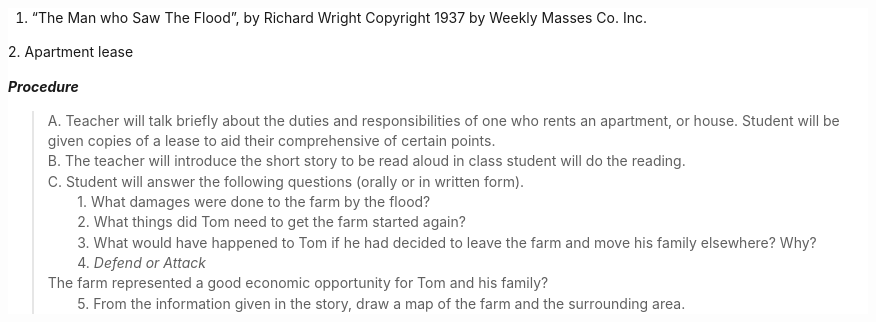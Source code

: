 1. “The Man who Saw The Flood”, by Richard Wright Copyright 1937 by Weekly Masses Co. Inc.
<dt>
2. Apartment lease
</dt>
</dt>
</dl>
</blockquote>
<p>
<b>
<i>
<i>
<b>
Procedure
</b>
</i>
</i>
</b>
<br/>
</p>
<blockquote>
<dl>
<dt>
A. Teacher will talk briefly about the duties and responsibilities of one who rents an apartment, or house. Student will be given copies of a lease to aid their comprehensive of certain points.
<dt>
B. The teacher will introduce the short story to be read aloud in class student will do the reading.
<dt>
C. Student will answer the following questions (orally or in written form).
<dt>
<font color="#ffffff" style="visibility:hidden;">
____
</font>
1. What damages were done to the farm by the flood?
<dt>
<font color="#ffffff" style="visibility:hidden;">
____
</font>
2. What things did Tom need to get the farm started again?
<dt>
<font color="#ffffff" style="visibility:hidden;">
____
</font>
3. What would have happened to Tom if he had decided to leave the farm and move his family elsewhere? Why?
<dt>
<font color="#ffffff" style="visibility:hidden;">
____
</font>
4.
<i>
Defend or Attack
</i>
<dt>
The farm represented a good economic opportunity for Tom and his family?
<dt>
<font color="#ffffff" style="visibility:hidden;">
____
</font>
5. From the information given in the story, draw a map of the farm and the surrounding area.
<dt>